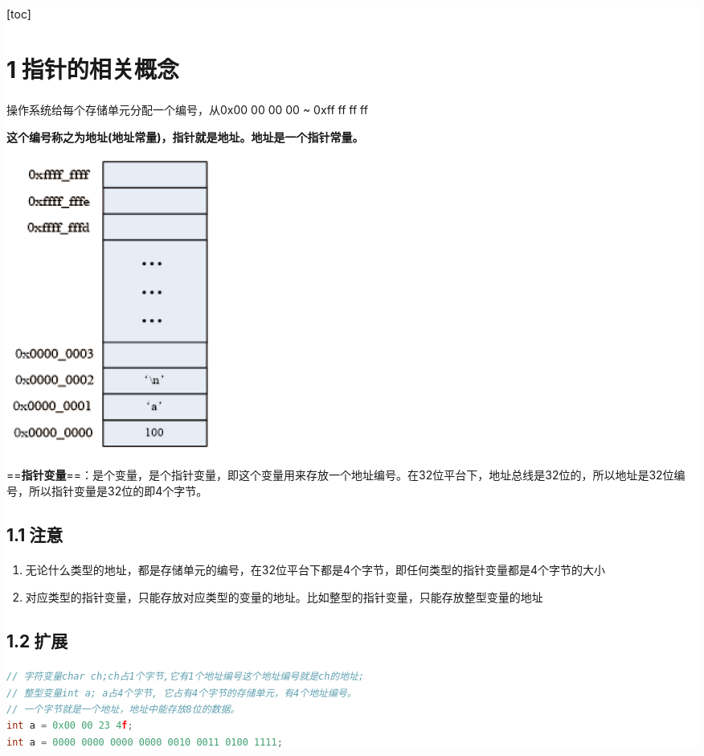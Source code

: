 [toc]

# 1 指针的相关概念

操作系统给每个存储单元分配一个编号，从0x00 00 00 00 ~ 0xff ff ff ff

**这个编号称之为地址(地址常量)，指针就是地址。地址是一个指针常量。**

![](images/05_指针/image-20211106162931978.png)

==**指针变量**==：是个变量，是个指针变量，即这个变量用来存放一个地址编号。在32位平台下，地址总线是32位的，所以地址是32位编号，所以指针变量是32位的即4个字节。

## 1.1 注意

1. 无论什么类型的地址，都是存储单元的编号，在32位平台下都是4个字节，即任何类型的指针变量都是4个字节的大小

2. 对应类型的指针变量，只能存放对应类型的变量的地址。比如整型的指针变量，只能存放整型变量的地址


## 1.2 扩展

```c
// 字符变量char ch;ch占1个字节,它有1个地址编号这个地址编号就是ch的地址;
// 整型变量int a; a占4个字节, 它占有4个字节的存储单元，有4个地址编号。
// 一个字节就是一个地址，地址中能存放8位的数据。
int a = 0x00 00 23 4f;
int a = 0000 0000 0000 0000 0010 0011 0100 1111;
```
